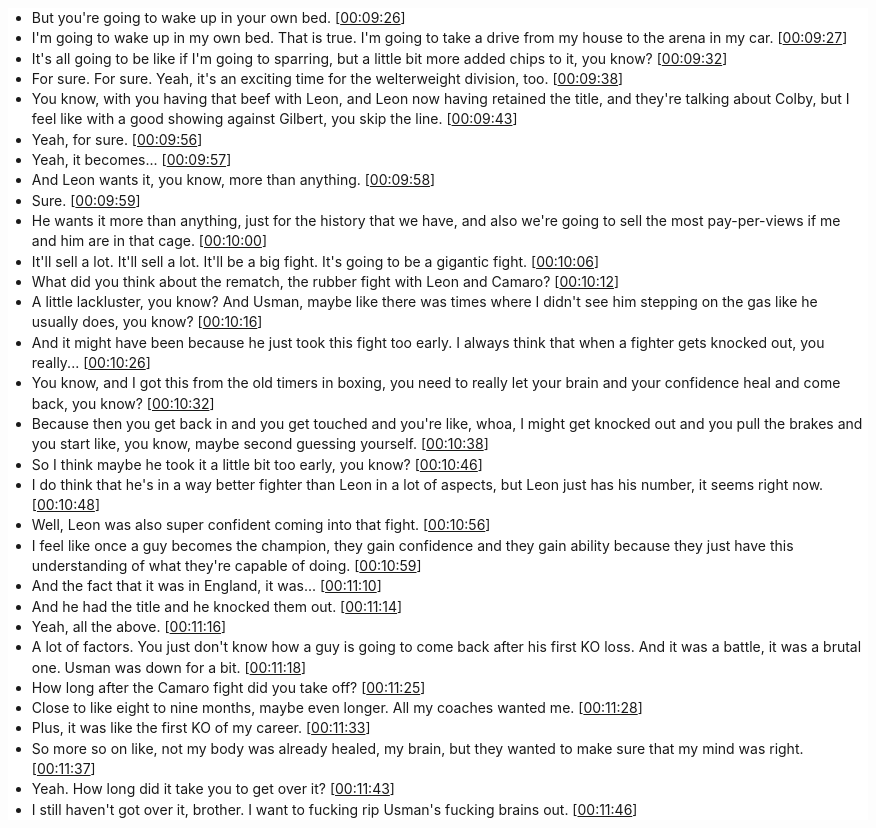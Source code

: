 *  But you're going to wake up in your own bed. [[00:09:26](https://www.youtube.com/watch?v=pQO9obvNhUo&t=566.0s)]
*  I'm going to wake up in my own bed. That is true. I'm going to take a drive from my house to the arena in my car. [[00:09:27](https://www.youtube.com/watch?v=pQO9obvNhUo&t=567.0s)]
*  It's all going to be like if I'm going to sparring, but a little bit more added chips to it, you know? [[00:09:32](https://www.youtube.com/watch?v=pQO9obvNhUo&t=572.0s)]
*  For sure. For sure. Yeah, it's an exciting time for the welterweight division, too. [[00:09:38](https://www.youtube.com/watch?v=pQO9obvNhUo&t=578.0s)]
*  You know, with you having that beef with Leon, and Leon now having retained the title, and they're talking about Colby, but I feel like with a good showing against Gilbert, you skip the line. [[00:09:43](https://www.youtube.com/watch?v=pQO9obvNhUo&t=583.0s)]
*  Yeah, for sure. [[00:09:56](https://www.youtube.com/watch?v=pQO9obvNhUo&t=596.0s)]
*  Yeah, it becomes... [[00:09:57](https://www.youtube.com/watch?v=pQO9obvNhUo&t=597.0s)]
*  And Leon wants it, you know, more than anything. [[00:09:58](https://www.youtube.com/watch?v=pQO9obvNhUo&t=598.0s)]
*  Sure. [[00:09:59](https://www.youtube.com/watch?v=pQO9obvNhUo&t=599.0s)]
*  He wants it more than anything, just for the history that we have, and also we're going to sell the most pay-per-views if me and him are in that cage. [[00:10:00](https://www.youtube.com/watch?v=pQO9obvNhUo&t=600.0s)]
*  It'll sell a lot. It'll sell a lot. It'll be a big fight. It's going to be a gigantic fight. [[00:10:06](https://www.youtube.com/watch?v=pQO9obvNhUo&t=606.0s)]
*  What did you think about the rematch, the rubber fight with Leon and Camaro? [[00:10:12](https://www.youtube.com/watch?v=pQO9obvNhUo&t=612.0s)]
*  A little lackluster, you know? And Usman, maybe like there was times where I didn't see him stepping on the gas like he usually does, you know? [[00:10:16](https://www.youtube.com/watch?v=pQO9obvNhUo&t=616.0s)]
*  And it might have been because he just took this fight too early. I always think that when a fighter gets knocked out, you really... [[00:10:26](https://www.youtube.com/watch?v=pQO9obvNhUo&t=626.0s)]
*  You know, and I got this from the old timers in boxing, you need to really let your brain and your confidence heal and come back, you know? [[00:10:32](https://www.youtube.com/watch?v=pQO9obvNhUo&t=632.0s)]
*  Because then you get back in and you get touched and you're like, whoa, I might get knocked out and you pull the brakes and you start like, you know, maybe second guessing yourself. [[00:10:38](https://www.youtube.com/watch?v=pQO9obvNhUo&t=638.0s)]
*  So I think maybe he took it a little bit too early, you know? [[00:10:46](https://www.youtube.com/watch?v=pQO9obvNhUo&t=646.0s)]
*  I do think that he's in a way better fighter than Leon in a lot of aspects, but Leon just has his number, it seems right now. [[00:10:48](https://www.youtube.com/watch?v=pQO9obvNhUo&t=648.0s)]
*  Well, Leon was also super confident coming into that fight. [[00:10:56](https://www.youtube.com/watch?v=pQO9obvNhUo&t=656.0s)]
*  I feel like once a guy becomes the champion, they gain confidence and they gain ability because they just have this understanding of what they're capable of doing. [[00:10:59](https://www.youtube.com/watch?v=pQO9obvNhUo&t=659.0s)]
*  And the fact that it was in England, it was... [[00:11:10](https://www.youtube.com/watch?v=pQO9obvNhUo&t=670.0s)]
*  And he had the title and he knocked them out. [[00:11:14](https://www.youtube.com/watch?v=pQO9obvNhUo&t=674.0s)]
*  Yeah, all the above. [[00:11:16](https://www.youtube.com/watch?v=pQO9obvNhUo&t=676.0s)]
*  A lot of factors. You just don't know how a guy is going to come back after his first KO loss. And it was a battle, it was a brutal one. Usman was down for a bit. [[00:11:18](https://www.youtube.com/watch?v=pQO9obvNhUo&t=678.0s)]
*  How long after the Camaro fight did you take off? [[00:11:25](https://www.youtube.com/watch?v=pQO9obvNhUo&t=685.0s)]
*  Close to like eight to nine months, maybe even longer. All my coaches wanted me. [[00:11:28](https://www.youtube.com/watch?v=pQO9obvNhUo&t=688.0s)]
*  Plus, it was like the first KO of my career. [[00:11:33](https://www.youtube.com/watch?v=pQO9obvNhUo&t=693.0s)]
*  So more so on like, not my body was already healed, my brain, but they wanted to make sure that my mind was right. [[00:11:37](https://www.youtube.com/watch?v=pQO9obvNhUo&t=697.0s)]
*  Yeah. How long did it take you to get over it? [[00:11:43](https://www.youtube.com/watch?v=pQO9obvNhUo&t=703.0s)]
*  I still haven't got over it, brother. I want to fucking rip Usman's fucking brains out. [[00:11:46](https://www.youtube.com/watch?v=pQO9obvNhUo&t=706.0s)]